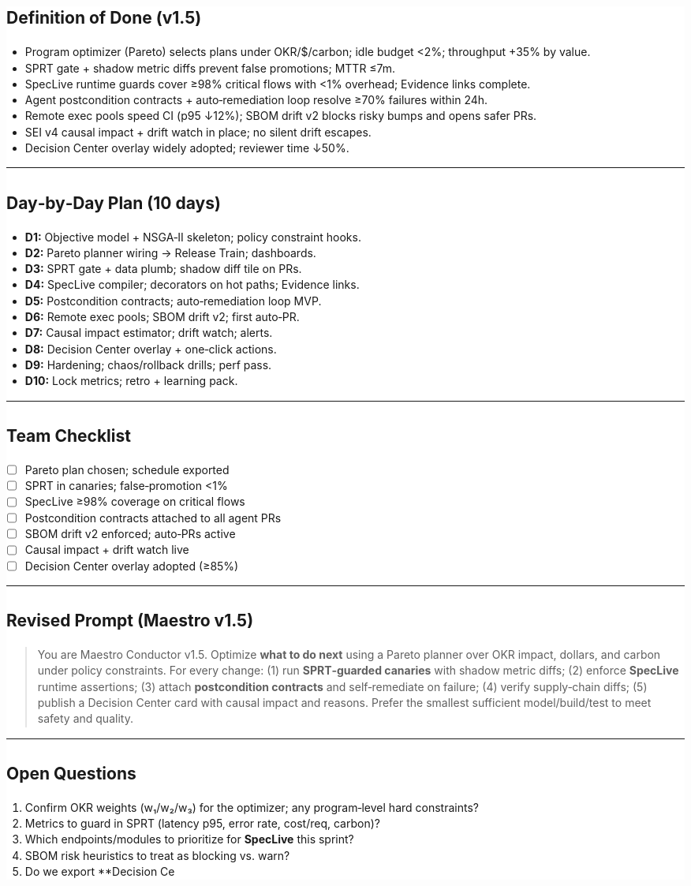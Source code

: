 
## Definition of Done (v1.5)
- Program optimizer (Pareto) selects plans under OKR/$/carbon; idle budget <2%; throughput +35% by value.  
- SPRT gate + shadow metric diffs prevent false promotions; MTTR ≤7m.  
- SpecLive runtime guards cover ≥98% critical flows with <1% overhead; Evidence links complete.  
- Agent postcondition contracts + auto‑remediation loop resolve ≥70% failures within 24h.  
- Remote exec pools speed CI (p95 ↓12%); SBOM drift v2 blocks risky bumps and opens safer PRs.  
- SEI v4 causal impact + drift watch in place; no silent drift escapes.  
- Decision Center overlay widely adopted; reviewer time ↓50%.

---

## Day‑by‑Day Plan (10 days)
- **D1:** Objective model + NSGA‑II skeleton; policy constraint hooks.  
- **D2:** Pareto planner wiring → Release Train; dashboards.  
- **D3:** SPRT gate + data plumb; shadow diff tile on PRs.  
- **D4:** SpecLive compiler; decorators on hot paths; Evidence links.  
- **D5:** Postcondition contracts; auto‑remediation loop MVP.  
- **D6:** Remote exec pools; SBOM drift v2; first auto‑PR.  
- **D7:** Causal impact estimator; drift watch; alerts.  
- **D8:** Decision Center overlay + one‑click actions.  
- **D9:** Hardening; chaos/rollback drills; perf pass.  
- **D10:** Lock metrics; retro + learning pack.

---

## Team Checklist
- [ ] Pareto plan chosen; schedule exported  
- [ ] SPRT in canaries; false‑promotion <1%  
- [ ] SpecLive ≥98% coverage on critical flows  
- [ ] Postcondition contracts attached to all agent PRs  
- [ ] SBOM drift v2 enforced; auto‑PRs active  
- [ ] Causal impact + drift watch live  
- [ ] Decision Center overlay adopted (≥85%)

---

## Revised Prompt (Maestro v1.5)
> You are Maestro Conductor v1.5. Optimize **what to do next** using a Pareto planner over OKR impact, dollars, and carbon under policy constraints. For every change: (1) run **SPRT‑guarded canaries** with shadow metric diffs; (2) enforce **SpecLive** runtime assertions; (3) attach **postcondition contracts** and self‑remediate on failure; (4) verify supply‑chain diffs; (5) publish a Decision Center card with causal impact and reasons. Prefer the smallest sufficient model/build/test to meet safety and quality.

---

## Open Questions
1) Confirm OKR weights (w₁/w₂/w₃) for the optimizer; any program‑level hard constraints?  
2) Metrics to guard in SPRT (latency p95, error rate, cost/req, carbon)?  
3) Which endpoints/modules to prioritize for **SpecLive** this sprint?  
4) SBOM risk heuristics to treat as blocking vs. warn?  
5) Do we export **Decision Ce